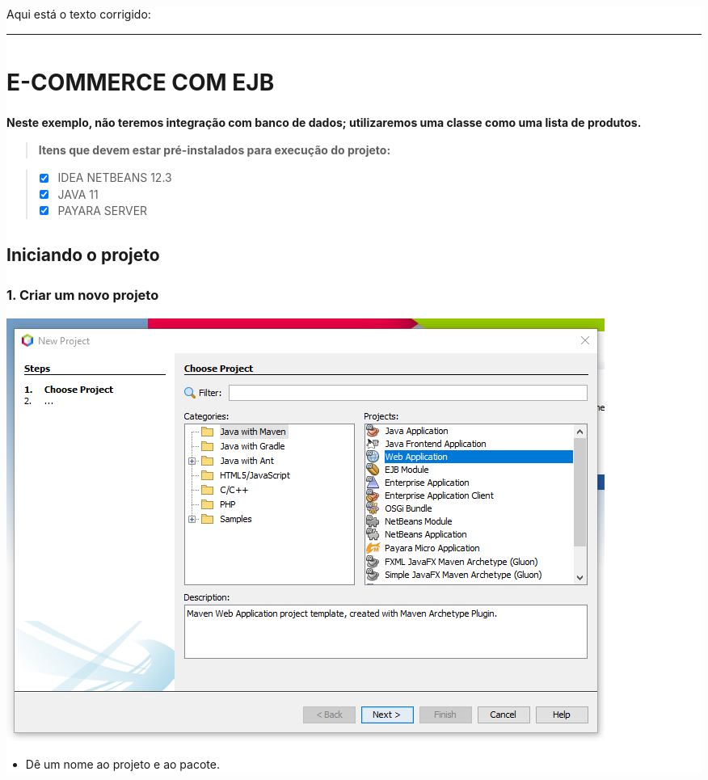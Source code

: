 Aqui está o texto corrigido:

---

# E-COMMERCE COM EJB

**Neste exemplo, não teremos integração com banco de dados; utilizaremos uma classe como uma lista de produtos.**

> **Itens que devem estar pré-instalados para execução do projeto:**

> - [x] IDEA NETBEANS 12.3 
> - [x] JAVA 11
> - [x] PAYARA SERVER

## Iniciando o projeto

### 1. Criar um novo projeto

![Criar um projeto novo](img/image.png)

- Dê um nome ao projeto e ao pacote.